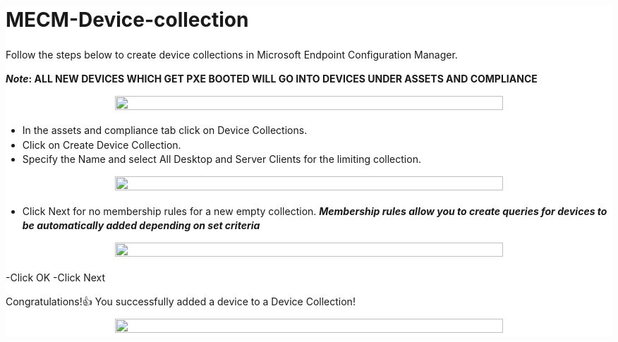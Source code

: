 # MECM-Device-collection

Follow the steps below to create device collections in Microsoft Endpoint Configuration Manager.

<b> *Note*: ALL NEW DEVICES WHICH GET PXE BOOTED WILL GO INTO DEVICES UNDER ASSETS AND COMPLIANCE</b>
<p align="center">
<img src="https://i.imgur.com/dUf53u9.png" height="80%" width="80%"/>
   
- In the assets and compliance tab click on Device Collections.
- Click on Create Device Collection.
- Specify the Name and select All Desktop and Server Clients for the limiting collection.
  
<p align="center">
<img src="https://i.imgur.com/mgk1I2c.png" height="80%" width="80%"/>

- Click Next for no membership rules for a new empty collection. <b> *Membership rules allow you to create queries for devices to be automatically added depending on set criteria* </b>

<p align="center">
<img src="https://i.imgur.com/FKRsgpt.png" height="80%" width="80%"/>

-Click OK
-Click Next
   
Congratulations!👍 You successfully added a device to a Device Collection!

<p align="center">
<img src="https://i.imgur.com/1MKAEuW.png" height="80%" width="80%"/>
